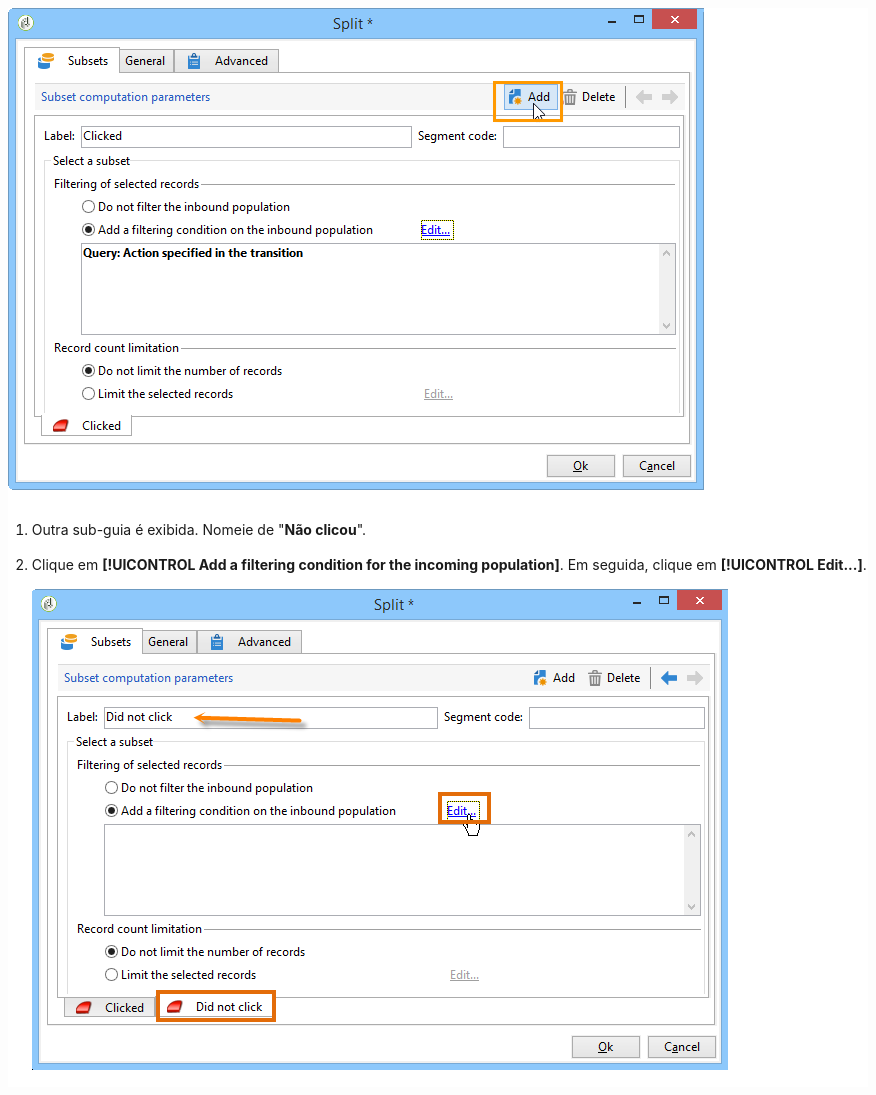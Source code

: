    ![](assets/query_editor_ex_06.png)

1. Outra sub-guia é exibida. Nomeie de &quot;**Não clicou**&quot;.
1. Clique em **[!UICONTROL Add a filtering condition for the incoming population]**. Em seguida, clique em **[!UICONTROL Edit...]**.

   ![](assets/query_editor_ex_07.png)
